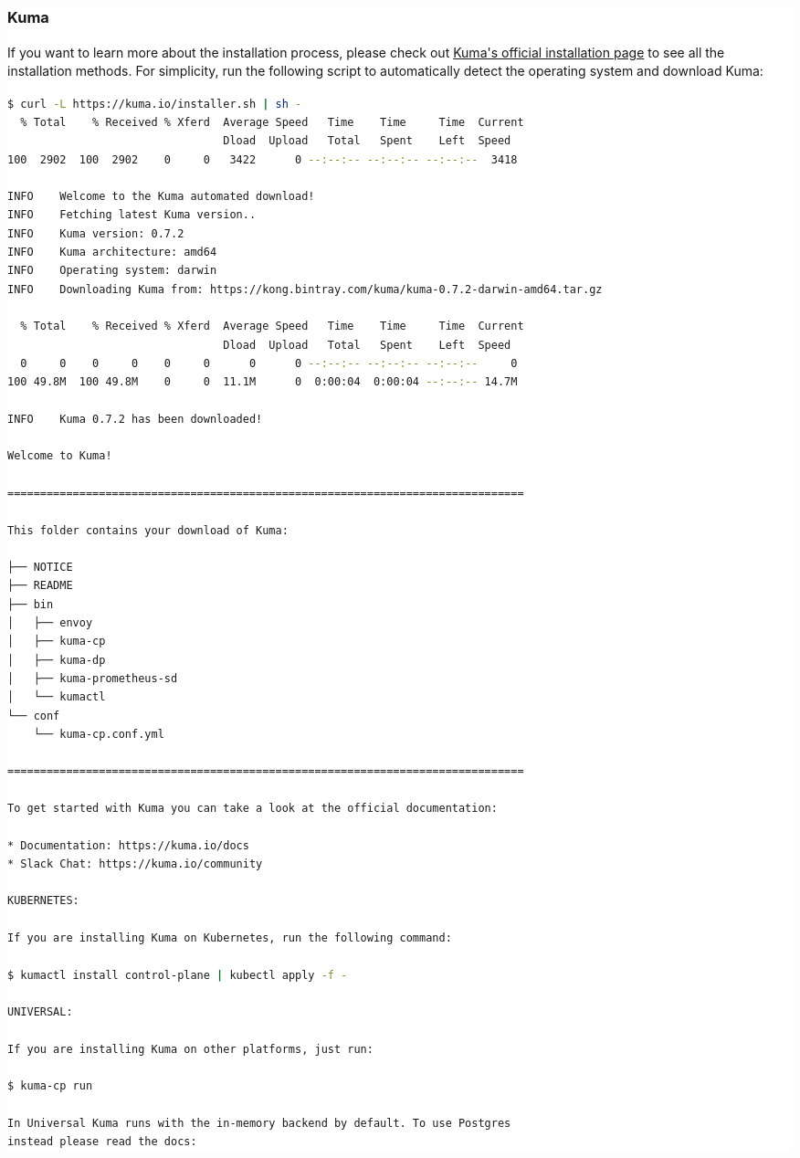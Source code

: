 ### Kuma

If you want to learn more about the installation process, please check out [Kuma's official installation page](https://kuma.io/install) to see all the installation methods. For simplicity, run the following script to automatically detect the operating system and download Kuma:

```bash
$ curl -L https://kuma.io/installer.sh | sh -
  % Total    % Received % Xferd  Average Speed   Time    Time     Time  Current
                                 Dload  Upload   Total   Spent    Left  Speed
100  2902  100  2902    0     0   3422      0 --:--:-- --:--:-- --:--:--  3418

INFO	Welcome to the Kuma automated download!
INFO	Fetching latest Kuma version..
INFO	Kuma version: 0.7.2
INFO	Kuma architecture: amd64
INFO	Operating system: darwin
INFO	Downloading Kuma from: https://kong.bintray.com/kuma/kuma-0.7.2-darwin-amd64.tar.gz

  % Total    % Received % Xferd  Average Speed   Time    Time     Time  Current
                                 Dload  Upload   Total   Spent    Left  Speed
  0     0    0     0    0     0      0      0 --:--:-- --:--:-- --:--:--     0
100 49.8M  100 49.8M    0     0  11.1M      0  0:00:04  0:00:04 --:--:-- 14.7M

INFO	Kuma 0.7.2 has been downloaded!

Welcome to Kuma!

===============================================================================

This folder contains your download of Kuma:

├── NOTICE
├── README
├── bin
│   ├── envoy
│   ├── kuma-cp
│   ├── kuma-dp
│   ├── kuma-prometheus-sd
│   └── kumactl
└── conf
    └── kuma-cp.conf.yml

===============================================================================

To get started with Kuma you can take a look at the official documentation:

* Documentation: https://kuma.io/docs
* Slack Chat: https://kuma.io/community

KUBERNETES:

If you are installing Kuma on Kubernetes, run the following command:

$ kumactl install control-plane | kubectl apply -f -

UNIVERSAL:

If you are installing Kuma on other platforms, just run:

$ kuma-cp run

In Universal Kuma runs with the in-memory backend by default. To use Postgres
instead please read the docs:
```